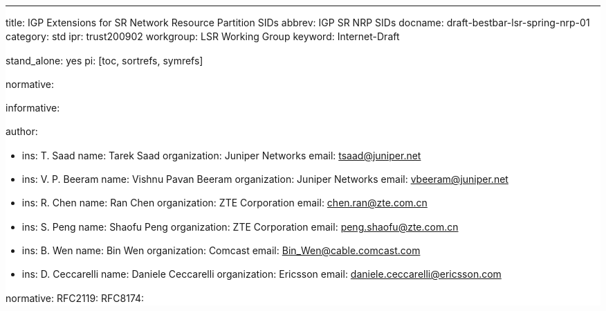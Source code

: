 ---
title: IGP Extensions for SR Network Resource Partition SIDs
abbrev: IGP SR NRP SIDs
docname: draft-bestbar-lsr-spring-nrp-01
category: std
ipr: trust200902
workgroup: LSR Working Group
keyword: Internet-Draft

stand_alone: yes
pi: [toc, sortrefs, symrefs]

normative:

informative:

author:

 -
    ins: T. Saad
    name: Tarek Saad
    organization: Juniper Networks
    email: tsaad@juniper.net

 -
    ins: V. P. Beeram
    name: Vishnu Pavan Beeram
    organization: Juniper Networks
    email: vbeeram@juniper.net

 -
    ins: R. Chen 
    name: Ran Chen
    organization: ZTE Corporation
    email: chen.ran@zte.com.cn

 -
    ins: S. Peng
    name: Shaofu Peng
    organization: ZTE Corporation
    email: peng.shaofu@zte.com.cn

 -
    ins: B. Wen
    name: Bin Wen
    organization: Comcast
    email: Bin_Wen@cable.comcast.com

 -
   ins: D. Ceccarelli
   name: Daniele Ceccarelli
   organization: Ericsson
   email: daniele.ceccarelli@ericsson.com


normative:
  RFC2119:
  RFC8174:
